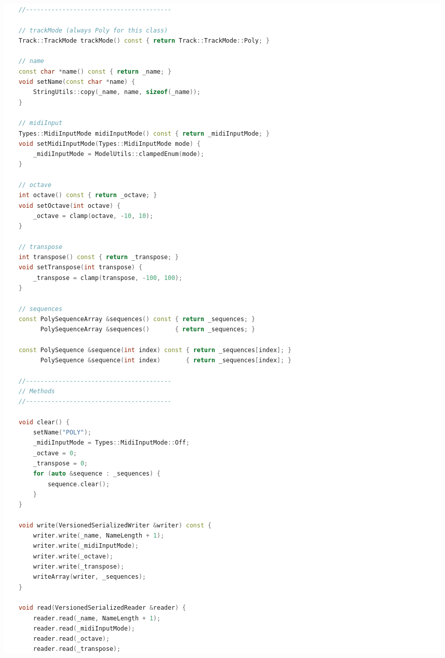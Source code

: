 ```cpp
    //----------------------------------------

    // trackMode (always Poly for this class)
    Track::TrackMode trackMode() const { return Track::TrackMode::Poly; }

    // name
    const char *name() const { return _name; }
    void setName(const char *name) {
        StringUtils::copy(_name, name, sizeof(_name));
    }

    // midiInput
    Types::MidiInputMode midiInputMode() const { return _midiInputMode; }
    void setMidiInputMode(Types::MidiInputMode mode) {
        _midiInputMode = ModelUtils::clampedEnum(mode);
    }

    // octave
    int octave() const { return _octave; }
    void setOctave(int octave) {
        _octave = clamp(octave, -10, 10);
    }

    // transpose
    int transpose() const { return _transpose; }
    void setTranspose(int transpose) {
        _transpose = clamp(transpose, -100, 100);
    }

    // sequences
    const PolySequenceArray &sequences() const { return _sequences; }
          PolySequenceArray &sequences()       { return _sequences; }

    const PolySequence &sequence(int index) const { return _sequences[index]; }
          PolySequence &sequence(int index)       { return _sequences[index]; }

    //----------------------------------------
    // Methods
    //----------------------------------------

    void clear() {
        setName("POLY");
        _midiInputMode = Types::MidiInputMode::Off;
        _octave = 0;
        _transpose = 0;
        for (auto &sequence : _sequences) {
            sequence.clear();
        }
    }

    void write(VersionedSerializedWriter &writer) const {
        writer.write(_name, NameLength + 1);
        writer.write(_midiInputMode);
        writer.write(_octave);
        writer.write(_transpose);
        writeArray(writer, _sequences);
    }

    void read(VersionedSerializedReader &reader) {
        reader.read(_name, NameLength + 1);
        reader.read(_midiInputMode);
        reader.read(_octave);
        reader.read(_transpose);
```